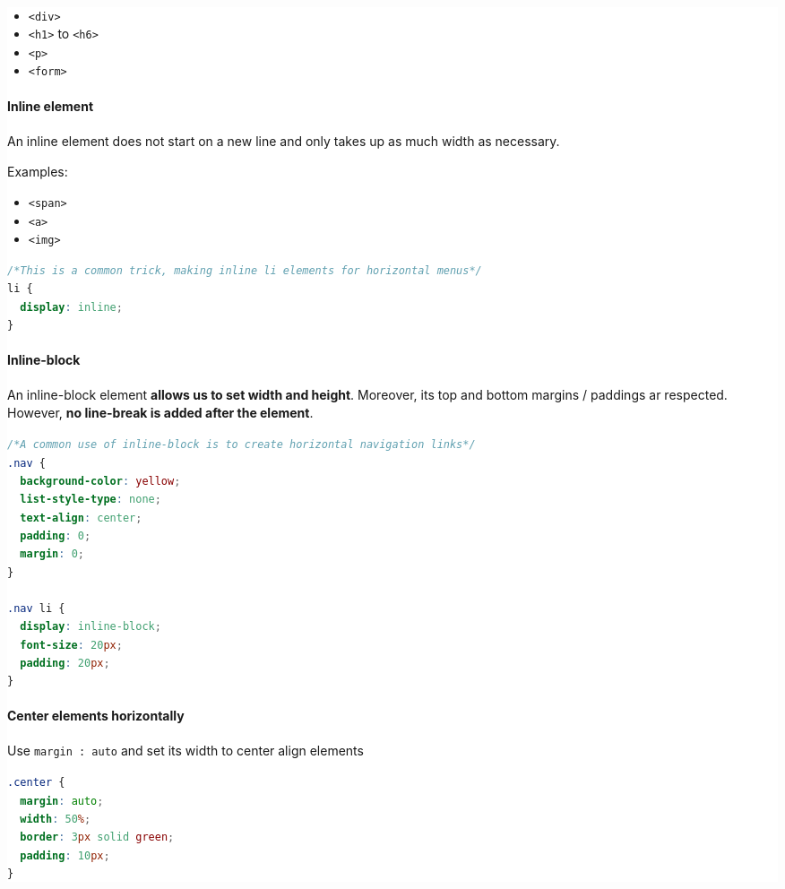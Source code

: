 - `<div>`
- `<h1>` to `<h6>`
- `<p>`
- `<form>`



#### Inline element

An inline element does not start on a new line and only takes up as much width as necessary. 

Examples:

- `<span>`
- `<a>`
- `<img>`

```css
/*This is a common trick, making inline li elements for horizontal menus*/
li {
  display: inline;
}
```



#### Inline-block

An inline-block element **allows us to set width and height**. Moreover, its top and bottom margins / paddings ar respected. However, **no line-break is added after the element**. 

```css
/*A common use of inline-block is to create horizontal navigation links*/
.nav {
  background-color: yellow; 
  list-style-type: none;
  text-align: center; 
  padding: 0;
  margin: 0;
}

.nav li {
  display: inline-block;
  font-size: 20px;
  padding: 20px;
}
```



#### Center elements horizontally

Use `margin : auto` and set its width to center align elements

```css
.center {
  margin: auto;
  width: 50%;
  border: 3px solid green;
  padding: 10px;
}
```
